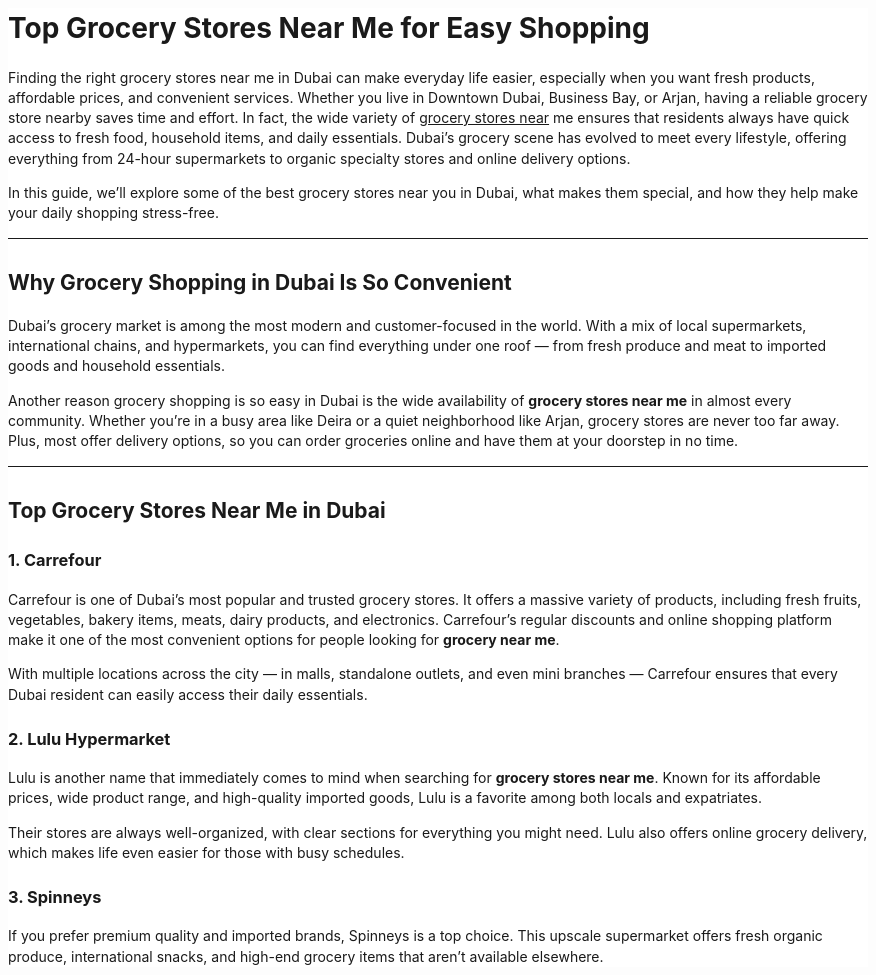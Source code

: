 # Top Grocery Stores Near Me for Easy Shopping

Finding the right grocery stores near me in Dubai can make everyday life easier, especially when you want fresh products, affordable prices, and convenient services. Whether you live in Downtown Dubai, Business Bay, or Arjan, having a reliable grocery store nearby saves time and effort. In fact, the wide variety of [grocery stores near](https://easternhousing.ae/24-hours-grocery-stores-near-me-across-dubai/) me ensures that residents always have quick access to fresh food, household items, and daily essentials. Dubai’s grocery scene has evolved to meet every lifestyle, offering everything from 24-hour supermarkets to organic specialty stores and online delivery options.

In this guide, we’ll explore some of the best grocery stores near you in Dubai, what makes them special, and how they help make your daily shopping stress-free.

---

## Why Grocery Shopping in Dubai Is So Convenient

Dubai’s grocery market is among the most modern and customer-focused in the world. With a mix of local supermarkets, international chains, and hypermarkets, you can find everything under one roof — from fresh produce and meat to imported goods and household essentials.

Another reason grocery shopping is so easy in Dubai is the wide availability of **grocery stores near me** in almost every community. Whether you’re in a busy area like Deira or a quiet neighborhood like Arjan, grocery stores are never too far away. Plus, most offer delivery options, so you can order groceries online and have them at your doorstep in no time.

---

## Top Grocery Stores Near Me in Dubai

### 1. Carrefour
Carrefour is one of Dubai’s most popular and trusted grocery stores. It offers a massive variety of products, including fresh fruits, vegetables, bakery items, meats, dairy products, and electronics. Carrefour’s regular discounts and online shopping platform make it one of the most convenient options for people looking for **grocery near me**.

With multiple locations across the city — in malls, standalone outlets, and even mini branches — Carrefour ensures that every Dubai resident can easily access their daily essentials.

### 2. Lulu Hypermarket
Lulu is another name that immediately comes to mind when searching for **grocery stores near me**. Known for its affordable prices, wide product range, and high-quality imported goods, Lulu is a favorite among both locals and expatriates.

Their stores are always well-organized, with clear sections for everything you might need. Lulu also offers online grocery delivery, which makes life even easier for those with busy schedules.

### 3. Spinneys
If you prefer premium quality and imported brands, Spinneys is a top choice. This upscale supermarket offers fresh organic produce, international snacks, and high-end grocery items that aren’t available elsewhere.

